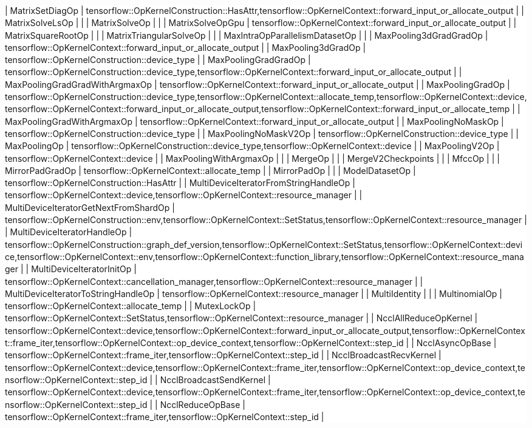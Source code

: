 | MatrixSetDiagOp | tensorflow::OpKernelConstruction::HasAttr,tensorflow::OpKernelContext::forward_input_or_allocate_output |
| MatrixSolveLsOp |  |
| MatrixSolveOp |  |
| MatrixSolveOpGpu | tensorflow::OpKernelContext::forward_input_or_allocate_output |
| MatrixSquareRootOp |  |
| MatrixTriangularSolveOp |  |
| MaxIntraOpParallelismDatasetOp |  |
| MaxPooling3dGradGradOp | tensorflow::OpKernelContext::forward_input_or_allocate_output |
| MaxPooling3dGradOp | tensorflow::OpKernelConstruction::device_type |
| MaxPoolingGradGradOp | tensorflow::OpKernelConstruction::device_type,tensorflow::OpKernelContext::forward_input_or_allocate_output |
| MaxPoolingGradGradWithArgmaxOp | tensorflow::OpKernelContext::forward_input_or_allocate_output |
| MaxPoolingGradOp | tensorflow::OpKernelConstruction::device_type,tensorflow::OpKernelContext::allocate_temp,tensorflow::OpKernelContext::device,tensorflow::OpKernelContext::forward_input_or_allocate_output,tensorflow::OpKernelContext::forward_input_or_allocate_temp |
| MaxPoolingGradWithArgmaxOp | tensorflow::OpKernelContext::forward_input_or_allocate_output |
| MaxPoolingNoMaskOp | tensorflow::OpKernelConstruction::device_type |
| MaxPoolingNoMaskV2Op | tensorflow::OpKernelConstruction::device_type |
| MaxPoolingOp | tensorflow::OpKernelConstruction::device_type,tensorflow::OpKernelContext::device |
| MaxPoolingV2Op | tensorflow::OpKernelContext::device |
| MaxPoolingWithArgmaxOp |  |
| MergeOp |  |
| MergeV2Checkpoints |  |
| MfccOp |  |
| MirrorPadGradOp | tensorflow::OpKernelContext::allocate_temp |
| MirrorPadOp |  |
| ModelDatasetOp | tensorflow::OpKernelConstruction::HasAttr |
| MultiDeviceIteratorFromStringHandleOp | tensorflow::OpKernelContext::device,tensorflow::OpKernelContext::resource_manager |
| MultiDeviceIteratorGetNextFromShardOp | tensorflow::OpKernelConstruction::env,tensorflow::OpKernelContext::SetStatus,tensorflow::OpKernelContext::resource_manager |
| MultiDeviceIteratorHandleOp | tensorflow::OpKernelConstruction::graph_def_version,tensorflow::OpKernelContext::SetStatus,tensorflow::OpKernelContext::device,tensorflow::OpKernelContext::env,tensorflow::OpKernelContext::function_library,tensorflow::OpKernelContext::resource_manager |
| MultiDeviceIteratorInitOp | tensorflow::OpKernelContext::cancellation_manager,tensorflow::OpKernelContext::resource_manager |
| MultiDeviceIteratorToStringHandleOp | tensorflow::OpKernelContext::resource_manager |
| MultiIdentity |  |
| MultinomialOp | tensorflow::OpKernelContext::allocate_temp |
| MutexLockOp | tensorflow::OpKernelContext::SetStatus,tensorflow::OpKernelContext::resource_manager |
| NcclAllReduceOpKernel | tensorflow::OpKernelContext::device,tensorflow::OpKernelContext::forward_input_or_allocate_output,tensorflow::OpKernelContext::frame_iter,tensorflow::OpKernelContext::op_device_context,tensorflow::OpKernelContext::step_id |
| NcclAsyncOpBase | tensorflow::OpKernelContext::frame_iter,tensorflow::OpKernelContext::step_id |
| NcclBroadcastRecvKernel | tensorflow::OpKernelContext::device,tensorflow::OpKernelContext::frame_iter,tensorflow::OpKernelContext::op_device_context,tensorflow::OpKernelContext::step_id |
| NcclBroadcastSendKernel | tensorflow::OpKernelContext::device,tensorflow::OpKernelContext::frame_iter,tensorflow::OpKernelContext::op_device_context,tensorflow::OpKernelContext::step_id |
| NcclReduceOpBase | tensorflow::OpKernelContext::frame_iter,tensorflow::OpKernelContext::step_id |